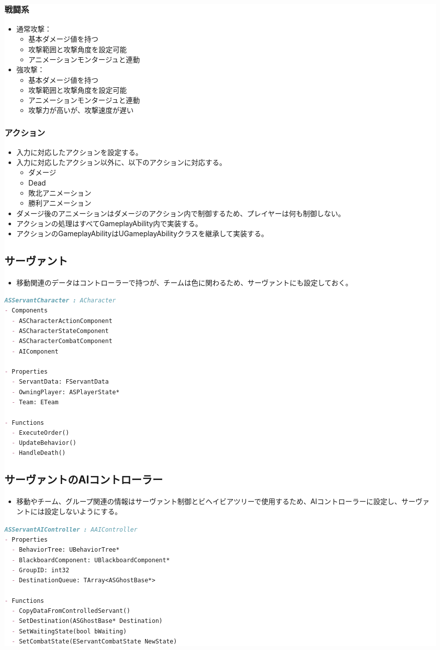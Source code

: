 ### 戦闘系
- 通常攻撃：
  - 基本ダメージ値を持つ
  - 攻撃範囲と攻撃角度を設定可能
  - アニメーションモンタージュと連動
- 強攻撃：
  - 基本ダメージ値を持つ
  - 攻撃範囲と攻撃角度を設定可能
  - アニメーションモンタージュと連動
  - 攻撃力が高いが、攻撃速度が遅い

### アクション
- 入力に対応したアクションを設定する。
- 入力に対応したアクション以外に、以下のアクションに対応する。
  - ダメージ
  - Dead
  - 敗北アニメーション
  - 勝利アニメーション
- ダメージ後のアニメーションはダメージのアクション内で制御するため、プレイヤーは何も制御しない。
- アクションの処理はすべてGameplayAbility内で実装する。
- アクションのGameplayAbilityはUGameplayAbilityクラスを継承して実装する。

## サーヴァント
- 移動関連のデータはコントローラーで持つが、チームは色に関わるため、サーヴァントにも設定しておく。

```markdown
ASServantCharacter : ACharacter
- Components
  - ASCharacterActionComponent
  - ASCharacterStateComponent
  - ASCharacterCombatComponent
  - AIComponent

- Properties
  - ServantData: FServantData
  - OwningPlayer: ASPlayerState*
  - Team: ETeam

- Functions
  - ExecuteOrder()
  - UpdateBehavior()
  - HandleDeath()
```


## サーヴァントのAIコントローラー
- 移動やチーム、グループ関連の情報はサーヴァント制御とビヘイビアツリーで使用するため、AIコントローラーに設定し、サーヴァントには設定しないようにする。

```markdown
ASServantAIController : AAIController
- Properties
  - BehaviorTree: UBehaviorTree*
  - BlackboardComponent: UBlackboardComponent*
  - GroupID: int32
  - DestinationQueue: TArray<ASGhostBase*>

- Functions
  - CopyDataFromControlledServant()
  - SetDestination(ASGhostBase* Destination)
  - SetWaitingState(bool bWaiting)
  - SetCombatState(EServantCombatState NewState)
```
